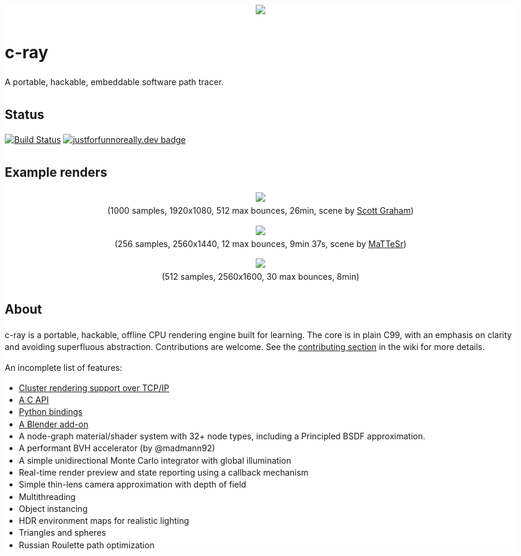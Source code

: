 <p align="center">
	<img src="https://i.imgur.com/fPBuCTG.png" width="256">
</p>

# c-ray

A portable, hackable, embeddable software path tracer.

## Status

[![Build Status](https://github.com/VKoskiv/c-ray/workflows/C-ray%20CI/badge.svg)](https://github.com/VKoskiv/c-ray/actions?query=workflow%3A%22C-ray+CI%22)
[![justforfunnoreally.dev badge](https://img.shields.io/badge/justforfunnoreally-dev-9ff)](https://justforfunnoreally.dev)

## Example renders

<p align="center">
	<img src="https://teensyimg.com/images/AJRDYdERsy.png" width="768">
	<br>(1000 samples, 1920x1080, 512 max bounces, 26min, scene by <a href="https://www.blendswap.com/blend/13953">Scott Graham</a>)
</p>
<p align="center">
	<img src="https://teensyimg.com/images/fuexHP7SiJ.png" width="768">
	<br>(256 samples, 2560x1440, 12 max bounces, 9min 37s, scene by <a href="https://www.blendswap.com/blend/18762">MaTTeSr</a>)
</p>
<p align="center">
	<img src="https://teensyimg.com/images/sTYqjhGMo.png" width="768">
	<br>(512 samples, 2560x1600, 30 max bounces, 8min)
</p>

## About

c-ray is a portable, hackable, offline CPU rendering engine built for learning. The core is in plain C99, with an emphasis on clarity and avoiding superfluous abstraction. Contributions are welcome. See the [contributing section](https://github.com/vkoskiv/c-ray/wiki/Contributing) in the wiki for more details.

An incomplete list of features:
- [Cluster rendering support over TCP/IP](https://github.com/vkoskiv/c-ray/wiki/Using-cluster-rendering)
- [A C API](https://github.com/vkoskiv/c-ray/blob/master/include/c-ray/c-ray.h)
- [Python bindings](https://github.com/vkoskiv/c-ray/blob/master/bindings/c_ray.py)
- [A Blender add-on](https://github.com/vkoskiv/c-ray/blob/master/bindings/blender_init.py)
- A node-graph material/shader system with 32+ node types, including a Principled BSDF approximation.
- A performant BVH accelerator (by @madmann92)
- A simple unidirectional Monte Carlo integrator with global illumination
- Real-time render preview and state reporting using a callback mechanism
- Simple thin-lens camera approximation with depth of field
- Multithreading
- Object instancing
- HDR environment maps for realistic lighting
- Triangles and spheres
- Russian Roulette path optimization
